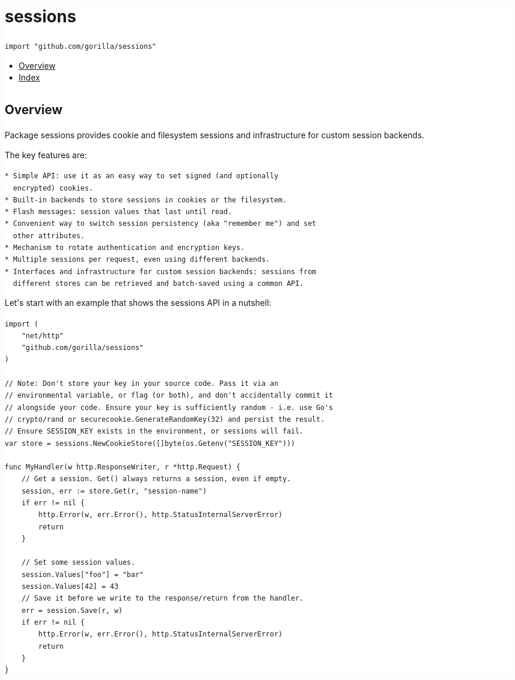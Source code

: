 # sessions

`import "github.com/gorilla/sessions"`

* [Overview](#pkg-overview)
* [Index](#pkg-index)

## <a name="pkg-overview">Overview</a>

Package sessions provides cookie and filesystem sessions and
infrastructure for custom session backends.

The key features are:

```
* Simple API: use it as an easy way to set signed (and optionally
  encrypted) cookies.
* Built-in backends to store sessions in cookies or the filesystem.
* Flash messages: session values that last until read.
* Convenient way to switch session persistency (aka "remember me") and set
  other attributes.
* Mechanism to rotate authentication and encryption keys.
* Multiple sessions per request, even using different backends.
* Interfaces and infrastructure for custom session backends: sessions from
  different stores can be retrieved and batch-saved using a common API.
```

Let's start with an example that shows the sessions API in a nutshell:

```
import (
	"net/http"
	"github.com/gorilla/sessions"
)

// Note: Don't store your key in your source code. Pass it via an
// environmental variable, or flag (or both), and don't accidentally commit it
// alongside your code. Ensure your key is sufficiently random - i.e. use Go's
// crypto/rand or securecookie.GenerateRandomKey(32) and persist the result.
// Ensure SESSION_KEY exists in the environment, or sessions will fail.
var store = sessions.NewCookieStore([]byte(os.Getenv("SESSION_KEY")))

func MyHandler(w http.ResponseWriter, r *http.Request) {
	// Get a session. Get() always returns a session, even if empty.
	session, err := store.Get(r, "session-name")
	if err != nil {
		http.Error(w, err.Error(), http.StatusInternalServerError)
		return
	}

	// Set some session values.
	session.Values["foo"] = "bar"
	session.Values[42] = 43
	// Save it before we write to the response/return from the handler.
	err = session.Save(r, w)
	if err != nil {
		http.Error(w, err.Error(), http.StatusInternalServerError)
		return
	}
}
```
